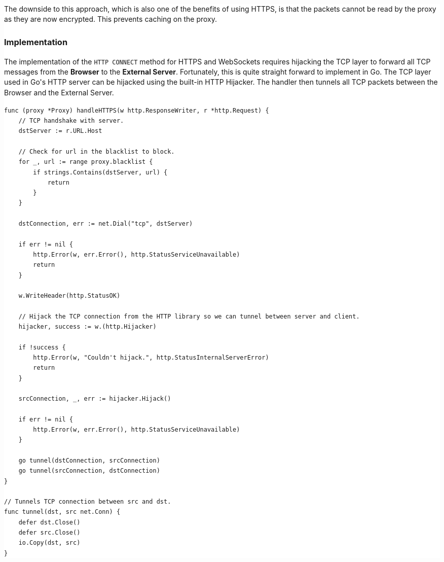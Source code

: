 The downside to this approach, which is also one of the benefits of using HTTPS, is that the packets cannot be read by the proxy as they are now encrypted. This prevents caching on the proxy.

### Implementation

The implementation of the `HTTP CONNECT` method for HTTPS and WebSockets requires hijacking the TCP layer to forward all TCP messages from the __Browser__ to the __External Server__. Fortunately, this is quite straight forward to implement in Go. The TCP layer used in Go's HTTP server can be hijacked using the built-in HTTP Hijacker. The handler then tunnels all TCP packets between the Browser and the External Server.

```
func (proxy *Proxy) handleHTTPS(w http.ResponseWriter, r *http.Request) {
	// TCP handshake with server.
	dstServer := r.URL.Host

	// Check for url in the blacklist to block.
	for _, url := range proxy.blacklist {
		if strings.Contains(dstServer, url) {
			return
		}
	}

	dstConnection, err := net.Dial("tcp", dstServer)

	if err != nil {
		http.Error(w, err.Error(), http.StatusServiceUnavailable)
		return
	}

	w.WriteHeader(http.StatusOK)

	// Hijack the TCP connection from the HTTP library so we can tunnel between server and client.
	hijacker, success := w.(http.Hijacker)

	if !success {
		http.Error(w, "Couldn't hijack.", http.StatusInternalServerError)
		return
	}

	srcConnection, _, err := hijacker.Hijack()

	if err != nil {
		http.Error(w, err.Error(), http.StatusServiceUnavailable)
	}

	go tunnel(dstConnection, srcConnection)
	go tunnel(srcConnection, dstConnection)
}

// Tunnels TCP connection between src and dst.
func tunnel(dst, src net.Conn) {
	defer dst.Close()
	defer src.Close()
	io.Copy(dst, src)
}
```
